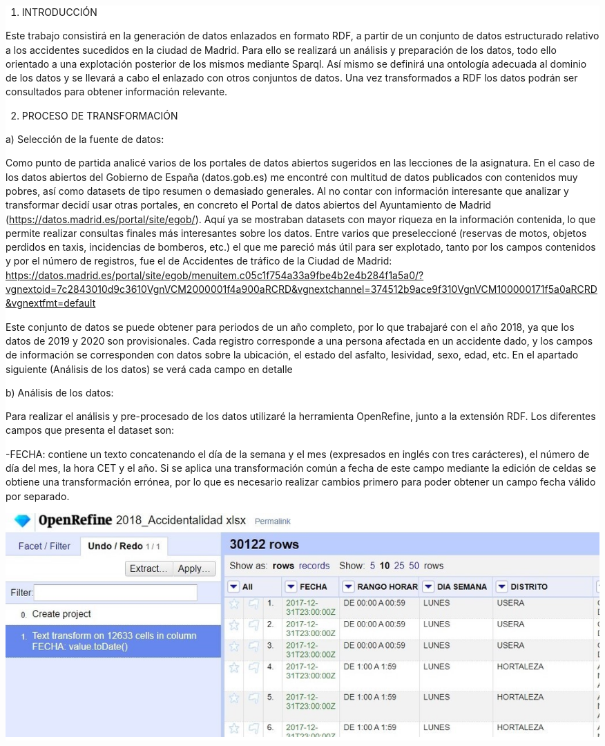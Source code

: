 1. INTRODUCCIÓN

Este trabajo consistirá en la generación de datos enlazados en formato RDF, a partir de un conjunto de datos estructurado relativo a los accidentes sucedidos en la ciudad de Madrid. Para ello se realizará un análisis y preparación de los datos, todo ello orientado a una explotación posterior de los mismos mediante Sparql. Así mismo se definirá una ontología adecuada al dominio de los datos y se llevará a cabo el enlazado con otros conjuntos de datos.
Una vez transformados a RDF los datos podrán ser consultados para obtener información relevante.



2. PROCESO DE TRANSFORMACIÓN

a) Selección de la fuente de datos:

Como punto de partida analicé varios de los portales de datos abiertos sugeridos en las lecciones de la asignatura. En el caso de los datos abiertos del Gobierno de España (datos.gob.es) me encontré con multitud de datos publicados con contenidos muy pobres, así como datasets de tipo resumen o demasiado generales. Al no contar con información interesante que analizar y transformar decidí usar otras portales, en concreto el Portal de datos abiertos del Ayuntamiento de Madrid (https://datos.madrid.es/portal/site/egob/). Aquí ya se mostraban datasets con mayor riqueza en la información contenida, lo que permite realizar consultas finales más interesantes sobre los datos. Entre varios que preseleccioné (reservas de motos, objetos perdidos en taxis, incidencias de bomberos, etc.) el que me pareció más útil para ser explotado, tanto por los campos contenidos y por el número de registros, fue el de Accidentes de tráfico de la Ciudad de Madrid:
https://datos.madrid.es/portal/site/egob/menuitem.c05c1f754a33a9fbe4b2e4b284f1a5a0/?vgnextoid=7c2843010d9c3610VgnVCM2000001f4a900aRCRD&vgnextchannel=374512b9ace9f310VgnVCM100000171f5a0aRCRD&vgnextfmt=default

Este conjunto de datos se puede obtener para periodos de un año completo, por lo que trabajaré con el año 2018, ya que los datos de 2019 y 2020 son provisionales.
Cada registro corresponde a una persona afectada en un accidente dado, y los campos de información se corresponden con datos sobre la ubicación, el estado del asfalto, lesividad, sexo, edad, etc. En el apartado siguiente (Análisis de los datos) se verá cada campo en detalle

b) Análisis de los datos:

Para realizar el análisis y pre-procesado de los datos utilizaré la herramienta OpenRefine, junto a la extensión RDF.
Los diferentes campos que presenta el dataset son:

-FECHA: contiene un texto concatenando el día de la semana y el mes (expresados en inglés con tres carácteres), el número de día del mes, la hora CET y el año. Si se aplica una transformación común a fecha de este campo mediante la edición de celdas se obtiene una transformación errónea, por lo que es necesario realizar cambios primero para poder obtener un campo fecha válido por separado.

![Screenshot](Imagenes/Fecha_transformacionDirecta.jpg)
